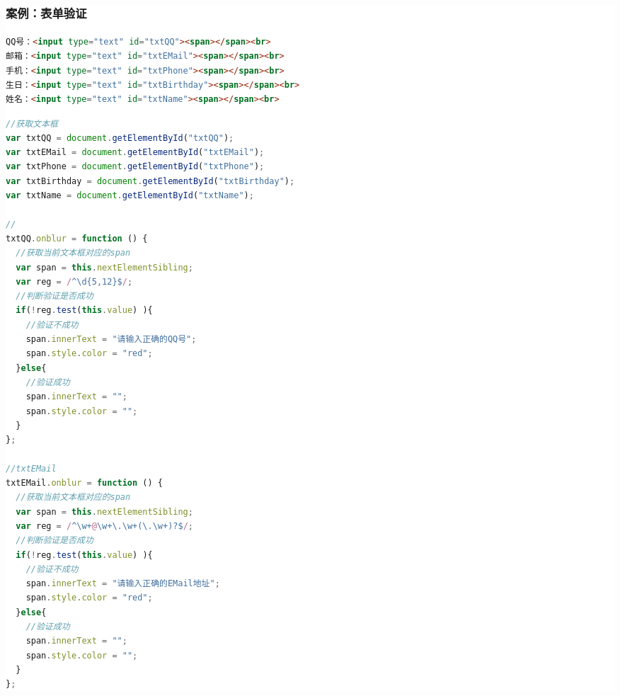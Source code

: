 ### 案例：表单验证

```html
QQ号：<input type="text" id="txtQQ"><span></span><br>
邮箱：<input type="text" id="txtEMail"><span></span><br>
手机：<input type="text" id="txtPhone"><span></span><br>
生日：<input type="text" id="txtBirthday"><span></span><br>
姓名：<input type="text" id="txtName"><span></span><br>
```

```javascript
//获取文本框
var txtQQ = document.getElementById("txtQQ");
var txtEMail = document.getElementById("txtEMail");
var txtPhone = document.getElementById("txtPhone");
var txtBirthday = document.getElementById("txtBirthday");
var txtName = document.getElementById("txtName");

//
txtQQ.onblur = function () {
  //获取当前文本框对应的span
  var span = this.nextElementSibling;
  var reg = /^\d{5,12}$/;
  //判断验证是否成功
  if(!reg.test(this.value) ){
    //验证不成功
    span.innerText = "请输入正确的QQ号";
    span.style.color = "red";
  }else{
    //验证成功
    span.innerText = "";
    span.style.color = "";
  }
};

//txtEMail
txtEMail.onblur = function () {
  //获取当前文本框对应的span
  var span = this.nextElementSibling;
  var reg = /^\w+@\w+\.\w+(\.\w+)?$/;
  //判断验证是否成功
  if(!reg.test(this.value) ){
    //验证不成功
    span.innerText = "请输入正确的EMail地址";
    span.style.color = "red";
  }else{
    //验证成功
    span.innerText = "";
    span.style.color = "";
  }
};
```
